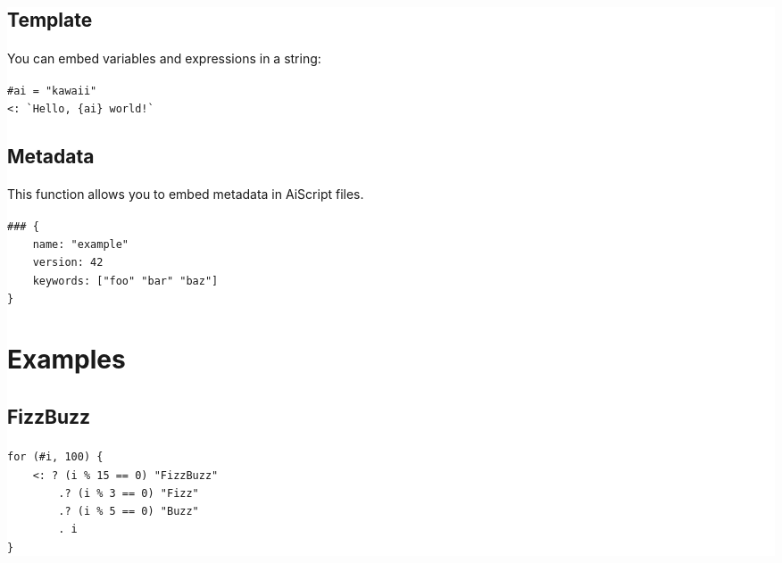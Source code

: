 ## Template
You can embed variables and expressions in a string:
```
#ai = "kawaii"
<: `Hello, {ai} world!`
```

## Metadata
This function allows you to embed metadata in AiScript files.
```
### {
	name: "example"
	version: 42
	keywords: ["foo" "bar" "baz"]
}
```
# Examples
## FizzBuzz
```
for (#i, 100) {
	<: ? (i % 15 == 0) "FizzBuzz"
		.? (i % 3 == 0) "Fizz"
		.? (i % 5 == 0) "Buzz"
		. i
}
```
